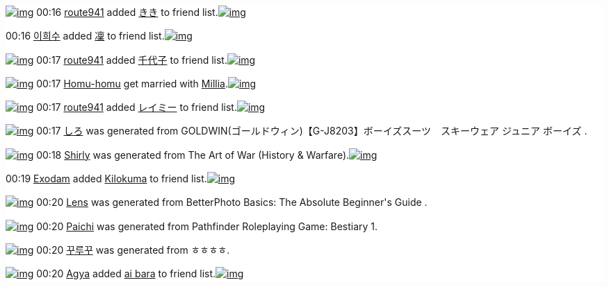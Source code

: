 [![img](http://img203.imageshack.us/img203/9782/l631.jpg)](http://www.barcodekanojo.com/user/254571/route941) 00:16 [route941](http://www.barcodekanojo.com/user/254571/route941) added [きき](http://www.barcodekanojo.com/kanojo/2641446/%E3%81%8D%E3%81%8D) to friend list.[![img](http://img5.imageshack.us/img5/7668/8oye.png)](http://www.barcodekanojo.com/kanojo/2641446/%E3%81%8D%E3%81%8D) 

00:16 [이희수](http://www.barcodekanojo.com/user/425412/%EC%9D%B4%ED%9D%AC%EC%88%98) added [凜](http://www.barcodekanojo.com/kanojo/2118162/%E5%87%9C) to friend list.[![img](http://img541.imageshack.us/img541/1511/4uck.png)](http://www.barcodekanojo.com/kanojo/2118162/%E5%87%9C) 

[![img](http://img203.imageshack.us/img203/9782/l631.jpg)](http://www.barcodekanojo.com/user/254571/route941) 00:17 [route941](http://www.barcodekanojo.com/user/254571/route941) added [千代子](http://www.barcodekanojo.com/kanojo/2554428/%E5%8D%83%E4%BB%A3%E5%AD%90) to friend list.[![img](http://img191.imageshack.us/img191/8397/tkh0.png)](http://www.barcodekanojo.com/kanojo/2554428/%E5%8D%83%E4%BB%A3%E5%AD%90) 

[![img](http://img4.imageshack.us/img4/5531/kkze.jpg)](http://www.barcodekanojo.com/user/399450/%20Homu-homu) 00:17 [ Homu-homu](http://www.barcodekanojo.com/user/399450/%20Homu-homu) get married with [Millia](http://www.barcodekanojo.com/kanojo/2685916/Millia).[![img](http://img132.imageshack.us/img132/2480/kglk.png)](http://www.barcodekanojo.com/kanojo/2685916/Millia) 

[![img](http://img203.imageshack.us/img203/9782/l631.jpg)](http://www.barcodekanojo.com/user/254571/route941) 00:17 [route941](http://www.barcodekanojo.com/user/254571/route941) added [レイミー](http://www.barcodekanojo.com/kanojo/2283881/%E3%83%AC%E3%82%A4%E3%83%9F%E3%83%BC) to friend list.[![img](http://img9.imageshack.us/img9/8781/fbm6.png)](http://www.barcodekanojo.com/kanojo/2283881/%E3%83%AC%E3%82%A4%E3%83%9F%E3%83%BC) 

[![img](http://img707.imageshack.us/img707/6167/x4qe.png)](http://www.barcodekanojo.com/kanojo/2687342/%E3%81%97%E3%82%8D) 00:17 [しろ](http://www.barcodekanojo.com/kanojo/2687342/%E3%81%97%E3%82%8D) was generated from GOLDWIN(ゴールドウィン)【G-J8203】ボーイズスーツ　スキーウェア ジュニア ボーイズ .

[![img](http://img822.imageshack.us/img822/6788/wcko.png)](http://www.barcodekanojo.com/kanojo/2687343/Shirly) 00:18 [Shirly](http://www.barcodekanojo.com/kanojo/2687343/Shirly) was generated from The Art of War (History &amp; Warfare).[![img](http://img809.imageshack.us/img809/2548/yso1.jpg)](http://www.barcodekanojo.com/product_images/barcode/5205571/1386861453/The%20Art%20of%20War%20%28History%20%26%20Warfare%29.jpg) 

00:19 [Exodam](http://www.barcodekanojo.com/user/425388/Exodam) added [Kilokuma](http://www.barcodekanojo.com/kanojo/1007830/Kilokuma) to friend list.[![img](http://img29.imageshack.us/img29/2150/jrbe.png)](http://www.barcodekanojo.com/kanojo/1007830/Kilokuma) 

[![img](http://img543.imageshack.us/img543/8933/vcjy.png)](http://www.barcodekanojo.com/kanojo/2687344/Lens) 00:20 [Lens](http://www.barcodekanojo.com/kanojo/2687344/Lens) was generated from BetterPhoto Basics: The Absolute Beginner's Guide .

[![img](http://img545.imageshack.us/img545/5971/bfg5.png)](http://www.barcodekanojo.com/kanojo/2687345/Paichi) 00:20 [Paichi](http://www.barcodekanojo.com/kanojo/2687345/Paichi) was generated from Pathfinder Roleplaying Game: Bestiary 1.

[![img](http://img59.imageshack.us/img59/6805/7qkv.png)](http://www.barcodekanojo.com/kanojo/2687346/%EA%BE%B8%EB%A3%A8%EA%BE%B8) 00:20 [꾸루꾸](http://www.barcodekanojo.com/kanojo/2687346/%EA%BE%B8%EB%A3%A8%EA%BE%B8) was generated from ㅎㅎㅎㅎ.

[![img](http://img198.imageshack.us/img198/4769/7tuh.jpg)](http://www.barcodekanojo.com/user/411277/Agya) 00:20 [Agya](http://www.barcodekanojo.com/user/411277/Agya) added [ai bara](http://www.barcodekanojo.com/kanojo/2394722/ai%20bara) to friend list.[![img](http://img826.imageshack.us/img826/6466/o8hl.png)](http://www.barcodekanojo.com/kanojo/2394722/ai%20bara) 
